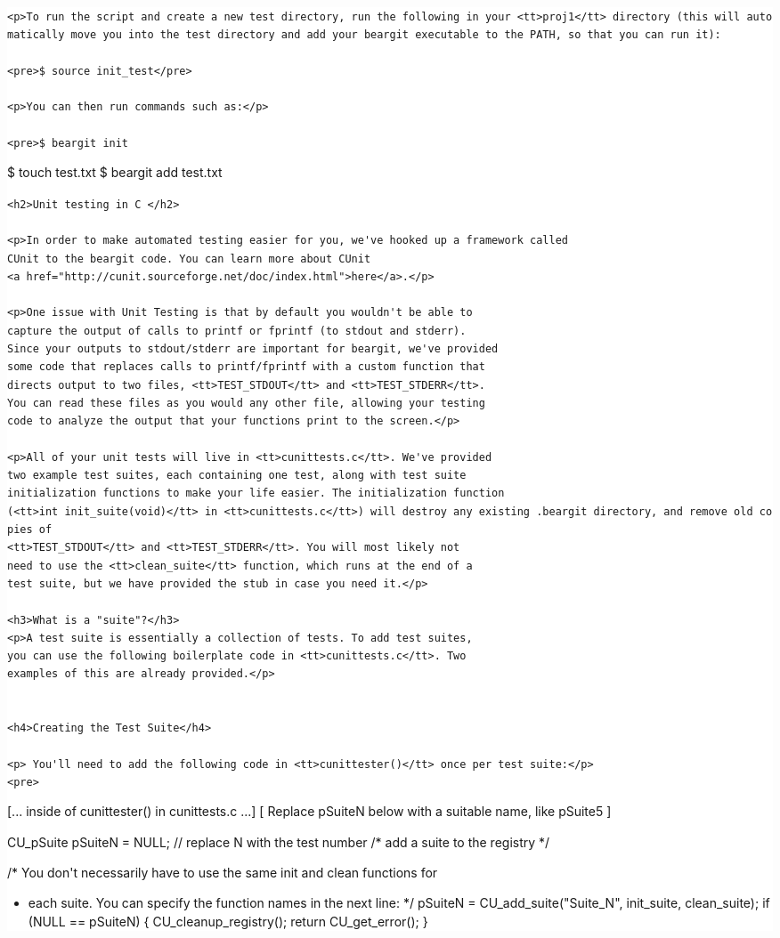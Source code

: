     <p>To run the script and create a new test directory, run the following in your <tt>proj1</tt> directory (this will automatically move you into the test directory and add your beargit executable to the PATH, so that you can run it):
        
    <pre>$ source init_test</pre>
    
    <p>You can then run commands such as:</p>
    
    <pre>$ beargit init
$ touch test.txt
$ beargit add test.txt</pre>

    <h2>Unit testing in C </h2>

    <p>In order to make automated testing easier for you, we've hooked up a framework called
    CUnit to the beargit code. You can learn more about CUnit 
    <a href="http://cunit.sourceforge.net/doc/index.html">here</a>.</p>

    <p>One issue with Unit Testing is that by default you wouldn't be able to 
    capture the output of calls to printf or fprintf (to stdout and stderr). 
    Since your outputs to stdout/stderr are important for beargit, we've provided
    some code that replaces calls to printf/fprintf with a custom function that
    directs output to two files, <tt>TEST_STDOUT</tt> and <tt>TEST_STDERR</tt>.
    You can read these files as you would any other file, allowing your testing
    code to analyze the output that your functions print to the screen.</p>

    <p>All of your unit tests will live in <tt>cunittests.c</tt>. We've provided
    two example test suites, each containing one test, along with test suite
    initialization functions to make your life easier. The initialization function
    (<tt>int init_suite(void)</tt> in <tt>cunittests.c</tt>) will destroy any existing .beargit directory, and remove old copies of 
    <tt>TEST_STDOUT</tt> and <tt>TEST_STDERR</tt>. You will most likely not
    need to use the <tt>clean_suite</tt> function, which runs at the end of a
    test suite, but we have provided the stub in case you need it.</p>

    <h3>What is a "suite"?</h3>
    <p>A test suite is essentially a collection of tests. To add test suites, 
    you can use the following boilerplate code in <tt>cunittests.c</tt>. Two
    examples of this are already provided.</p>


    <h4>Creating the Test Suite</h4>

    <p> You'll need to add the following code in <tt>cunittester()</tt> once per test suite:</p>
    <pre>
[... inside of cunittester() in cunittests.c  ...]
[ Replace pSuiteN below with a suitable name, like pSuite5 ]

CU_pSuite pSuiteN = NULL; // replace N with the test number
/* add a suite to the registry */

/* You don't necessarily have to use the same init and clean functions for
 * each suite. You can specify the function names in the next line:
 */
pSuiteN = CU_add_suite("Suite_N", init_suite, clean_suite);
if (NULL == pSuiteN) {
   CU_cleanup_registry();
   return CU_get_error();
}</pre>
